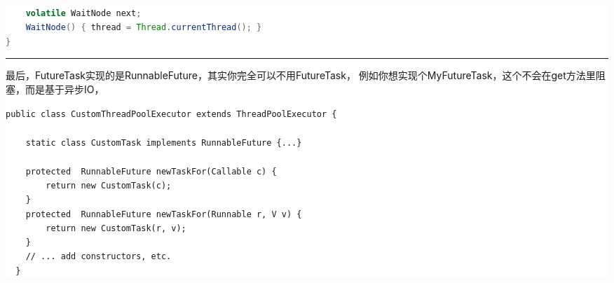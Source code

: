 ```java
    volatile WaitNode next;
    WaitNode() { thread = Thread.currentThread(); }
}
```

------------------

最后，FutureTask实现的是RunnableFuture，其实你完全可以不用FutureTask，
例如你想实现个MyFutureTask，这个不会在get方法里阻塞，而是基于异步IO，
```
public class CustomThreadPoolExecutor extends ThreadPoolExecutor {
 
    static class CustomTask implements RunnableFuture {...}
 
    protected  RunnableFuture newTaskFor(Callable c) {
        return new CustomTask(c);
    }
    protected  RunnableFuture newTaskFor(Runnable r, V v) {
        return new CustomTask(r, v);
    }
    // ... add constructors, etc.
  }
```
